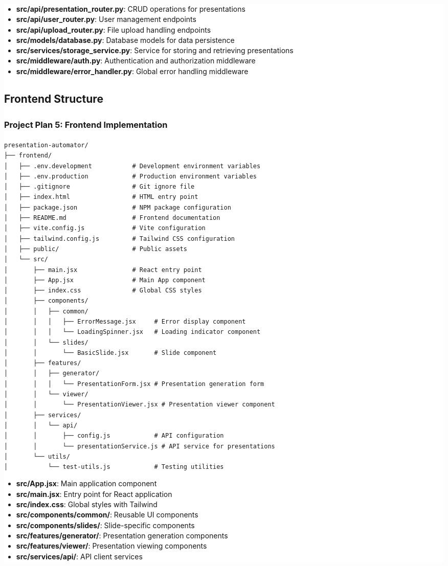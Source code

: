- **src/api/presentation_router.py**: CRUD operations for presentations
- **src/api/user_router.py**: User management endpoints
- **src/api/upload_router.py**: File upload handling endpoints
- **src/models/database.py**: Database models for data persistence
- **src/services/storage_service.py**: Service for storing and retrieving presentations
- **src/middleware/auth.py**: Authentication and authorization middleware
- **src/middleware/error_handler.py**: Global error handling middleware

## Frontend Structure

### Project Plan 5: Frontend Implementation

```
presentation-automator/
├── frontend/
│   ├── .env.development           # Development environment variables
│   ├── .env.production            # Production environment variables
│   ├── .gitignore                 # Git ignore file
│   ├── index.html                 # HTML entry point
│   ├── package.json               # NPM package configuration
│   ├── README.md                  # Frontend documentation
│   ├── vite.config.js             # Vite configuration
│   ├── tailwind.config.js         # Tailwind CSS configuration
│   ├── public/                    # Public assets
│   └── src/
│       ├── main.jsx               # React entry point
│       ├── App.jsx                # Main App component
│       ├── index.css              # Global CSS styles
│       ├── components/
│       │   ├── common/
│       │   │   ├── ErrorMessage.jsx     # Error display component
│       │   │   └── LoadingSpinner.jsx   # Loading indicator component
│       │   └── slides/
│       │       └── BasicSlide.jsx       # Slide component
│       ├── features/
│       │   ├── generator/
│       │   │   └── PresentationForm.jsx # Presentation generation form
│       │   └── viewer/
│       │       └── PresentationViewer.jsx # Presentation viewer component
│       ├── services/
│       │   └── api/
│       │       ├── config.js            # API configuration
│       │       └── presentationService.js # API service for presentations
│       └── utils/
│           └── test-utils.js            # Testing utilities
```

- **src/App.jsx**: Main application component
- **src/main.jsx**: Entry point for React application
- **src/index.css**: Global styles with Tailwind
- **src/components/common/**: Reusable UI components
- **src/components/slides/**: Slide-specific components
- **src/features/generator/**: Presentation generation components
- **src/features/viewer/**: Presentation viewing components
- **src/services/api/**: API client services
